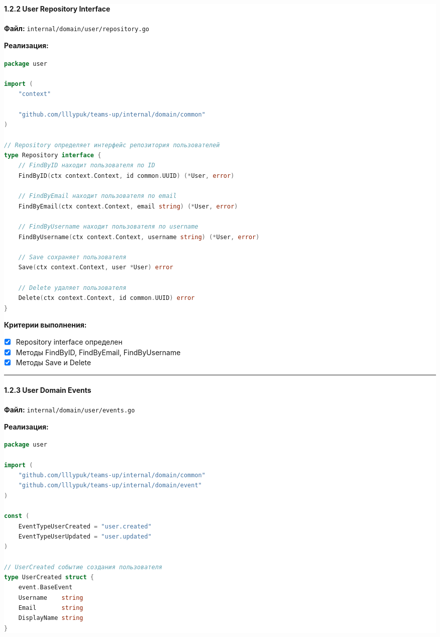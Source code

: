 
#### 1.2.2 User Repository Interface

**Файл:** `internal/domain/user/repository.go`

**Реализация:**
```go
package user

import (
    "context"

    "github.com/lllypuk/teams-up/internal/domain/common"
)

// Repository определяет интерфейс репозитория пользователей
type Repository interface {
    // FindByID находит пользователя по ID
    FindByID(ctx context.Context, id common.UUID) (*User, error)

    // FindByEmail находит пользователя по email
    FindByEmail(ctx context.Context, email string) (*User, error)

    // FindByUsername находит пользователя по username
    FindByUsername(ctx context.Context, username string) (*User, error)

    // Save сохраняет пользователя
    Save(ctx context.Context, user *User) error

    // Delete удаляет пользователя
    Delete(ctx context.Context, id common.UUID) error
}
```

**Критерии выполнения:**
- [x] Repository interface определен
- [x] Методы FindByID, FindByEmail, FindByUsername
- [x] Методы Save и Delete

---

#### 1.2.3 User Domain Events

**Файл:** `internal/domain/user/events.go`

**Реализация:**
```go
package user

import (
    "github.com/lllypuk/teams-up/internal/domain/common"
    "github.com/lllypuk/teams-up/internal/domain/event"
)

const (
    EventTypeUserCreated = "user.created"
    EventTypeUserUpdated = "user.updated"
)

// UserCreated событие создания пользователя
type UserCreated struct {
    event.BaseEvent
    Username    string
    Email       string
    DisplayName string
}

```